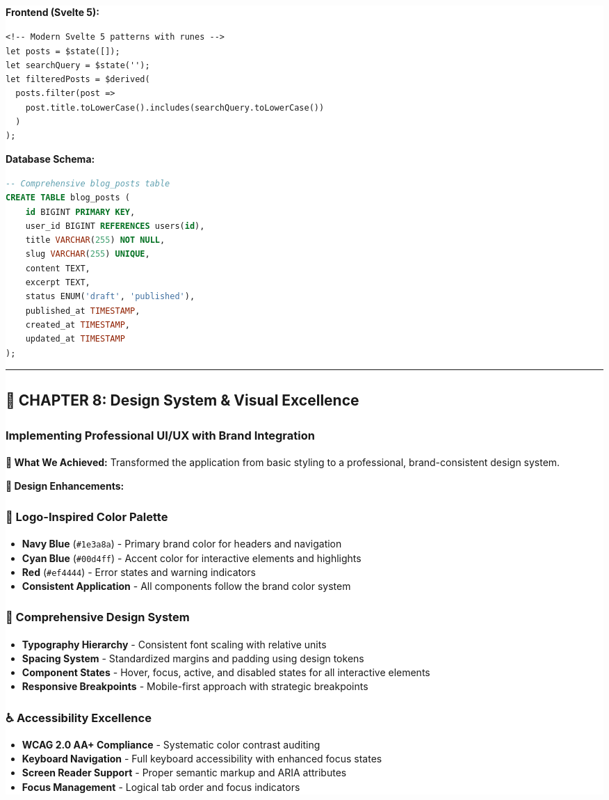 **Frontend (Svelte 5):**
```svelte
<!-- Modern Svelte 5 patterns with runes -->
let posts = $state([]);
let searchQuery = $state('');
let filteredPosts = $derived(
  posts.filter(post => 
    post.title.toLowerCase().includes(searchQuery.toLowerCase())
  )
);
```

**Database Schema:**
```sql
-- Comprehensive blog_posts table
CREATE TABLE blog_posts (
    id BIGINT PRIMARY KEY,
    user_id BIGINT REFERENCES users(id),
    title VARCHAR(255) NOT NULL,
    slug VARCHAR(255) UNIQUE,
    content TEXT,
    excerpt TEXT,
    status ENUM('draft', 'published'),
    published_at TIMESTAMP,
    created_at TIMESTAMP,
    updated_at TIMESTAMP
);
```

---

## 🎨 **CHAPTER 8: Design System & Visual Excellence**
### Implementing Professional UI/UX with Brand Integration

**🎯 What We Achieved:**
Transformed the application from basic styling to a professional, brand-consistent design system.

**👀 Design Enhancements:**

### **🌈 Logo-Inspired Color Palette**
- **Navy Blue** (`#1e3a8a`) - Primary brand color for headers and navigation
- **Cyan Blue** (`#00d4ff`) - Accent color for interactive elements and highlights
- **Red** (`#ef4444`) - Error states and warning indicators
- **Consistent Application** - All components follow the brand color system

### **📐 Comprehensive Design System**
- **Typography Hierarchy** - Consistent font scaling with relative units
- **Spacing System** - Standardized margins and padding using design tokens
- **Component States** - Hover, focus, active, and disabled states for all interactive elements
- **Responsive Breakpoints** - Mobile-first approach with strategic breakpoints

### **♿ Accessibility Excellence**
- **WCAG 2.0 AA+ Compliance** - Systematic color contrast auditing
- **Keyboard Navigation** - Full keyboard accessibility with enhanced focus states
- **Screen Reader Support** - Proper semantic markup and ARIA attributes
- **Focus Management** - Logical tab order and focus indicators
